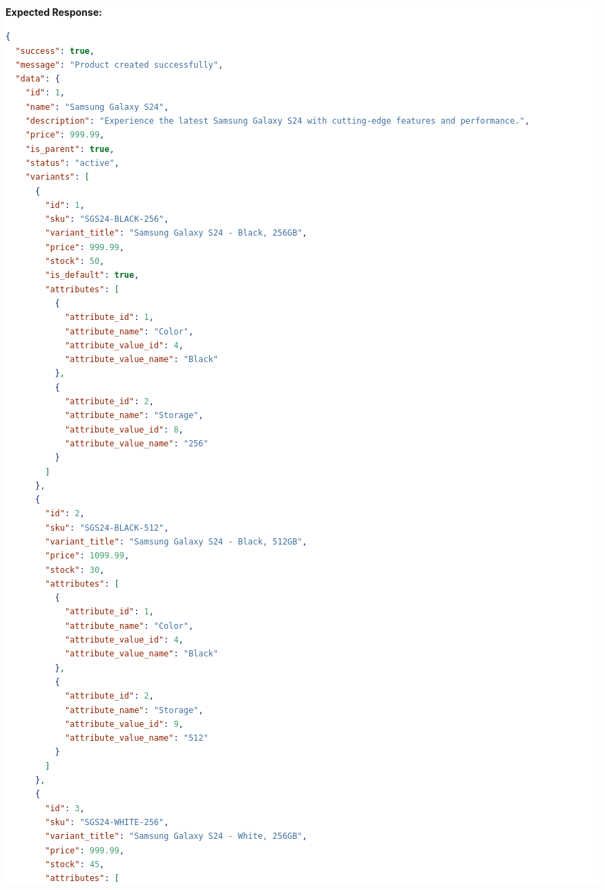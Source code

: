 **Expected Response:**
```json
{
  "success": true,
  "message": "Product created successfully",
  "data": {
    "id": 1,
    "name": "Samsung Galaxy S24",
    "description": "Experience the latest Samsung Galaxy S24 with cutting-edge features and performance.",
    "price": 999.99,
    "is_parent": true,
    "status": "active",
    "variants": [
      {
        "id": 1,
        "sku": "SGS24-BLACK-256",
        "variant_title": "Samsung Galaxy S24 - Black, 256GB",
        "price": 999.99,
        "stock": 50,
        "is_default": true,
        "attributes": [
          {
            "attribute_id": 1,
            "attribute_name": "Color",
            "attribute_value_id": 4,
            "attribute_value_name": "Black"
          },
          {
            "attribute_id": 2,
            "attribute_name": "Storage",
            "attribute_value_id": 8,
            "attribute_value_name": "256"
          }
        ]
      },
      {
        "id": 2,
        "sku": "SGS24-BLACK-512",
        "variant_title": "Samsung Galaxy S24 - Black, 512GB",
        "price": 1099.99,
        "stock": 30,
        "attributes": [
          {
            "attribute_id": 1,
            "attribute_name": "Color",
            "attribute_value_id": 4,
            "attribute_value_name": "Black"
          },
          {
            "attribute_id": 2,
            "attribute_name": "Storage",
            "attribute_value_id": 9,
            "attribute_value_name": "512"
          }
        ]
      },
      {
        "id": 3,
        "sku": "SGS24-WHITE-256",
        "variant_title": "Samsung Galaxy S24 - White, 256GB",
        "price": 999.99,
        "stock": 45,
        "attributes": [
```